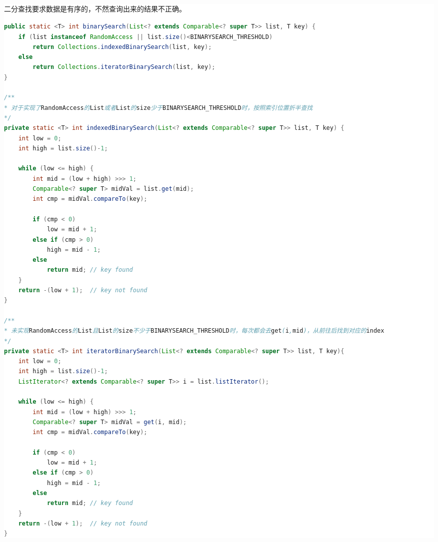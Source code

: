 二分查找要求数据是有序的，不然查询出来的结果不正确。

```java
public static <T> int binarySearch(List<? extends Comparable<? super T>> list, T key) {
    if (list instanceof RandomAccess || list.size()<BINARYSEARCH_THRESHOLD)
        return Collections.indexedBinarySearch(list, key);
    else
        return Collections.iteratorBinarySearch(list, key);
}

/**
* 对于实现了RandomAccess的List或者List的size少于BINARYSEARCH_THRESHOLD时，按照索引位置折半查找
*/
private static <T> int indexedBinarySearch(List<? extends Comparable<? super T>> list, T key) {
    int low = 0;
    int high = list.size()-1;

    while (low <= high) {
        int mid = (low + high) >>> 1;
        Comparable<? super T> midVal = list.get(mid);
        int cmp = midVal.compareTo(key);

        if (cmp < 0)
            low = mid + 1;
        else if (cmp > 0)
            high = mid - 1;
        else
            return mid; // key found
    }
    return -(low + 1);  // key not found
}

/**
* 未实现RandomAccess的List且List的size不少于BINARYSEARCH_THRESHOLD时，每次都会去get(i,mid)，从前往后找到对应的index
*/
private static <T> int iteratorBinarySearch(List<? extends Comparable<? super T>> list, T key){
    int low = 0;
    int high = list.size()-1;
    ListIterator<? extends Comparable<? super T>> i = list.listIterator();

    while (low <= high) {
        int mid = (low + high) >>> 1;
        Comparable<? super T> midVal = get(i, mid);
        int cmp = midVal.compareTo(key);

        if (cmp < 0)
            low = mid + 1;
        else if (cmp > 0)
            high = mid - 1;
        else
            return mid; // key found
    }
    return -(low + 1);  // key not found
}
```
